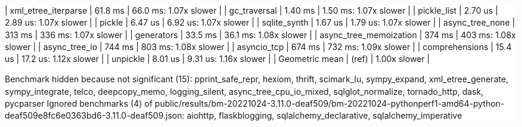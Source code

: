| xml_etree_iterparse     | 61.8 ms                                                                  | 66.0 ms: 1.07x slower                                                       |
| gc_traversal            | 1.40 ms                                                                  | 1.50 ms: 1.07x slower                                                       |
| pickle_list             | 2.70 us                                                                  | 2.89 us: 1.07x slower                                                       |
| pickle                  | 6.47 us                                                                  | 6.92 us: 1.07x slower                                                       |
| sqlite_synth            | 1.67 us                                                                  | 1.79 us: 1.07x slower                                                       |
| async_tree_none         | 313 ms                                                                   | 336 ms: 1.07x slower                                                        |
| generators              | 33.5 ms                                                                  | 36.1 ms: 1.08x slower                                                       |
| async_tree_memoization  | 374 ms                                                                   | 403 ms: 1.08x slower                                                        |
| async_tree_io           | 744 ms                                                                   | 803 ms: 1.08x slower                                                        |
| asyncio_tcp             | 674 ms                                                                   | 732 ms: 1.09x slower                                                        |
| comprehensions          | 15.4 us                                                                  | 17.2 us: 1.12x slower                                                       |
| unpickle                | 8.01 us                                                                  | 9.31 us: 1.16x slower                                                       |
| Geometric mean          | (ref)                                                                    | 1.00x slower                                                                |

Benchmark hidden because not significant (15): pprint_safe_repr, hexiom, thrift, scimark_lu, sympy_expand, xml_etree_generate, sympy_integrate, telco, deepcopy_memo, logging_silent, async_tree_cpu_io_mixed, sqlglot_normalize, tornado_http, dask, pycparser
Ignored benchmarks (4) of public/results/bm-20221024-3.11.0-deaf509/bm-20221024-pythonperf1-amd64-python-deaf509e8fc6e0363bd6-3.11.0-deaf509.json: aiohttp, flaskblogging, sqlalchemy_declarative, sqlalchemy_imperative
